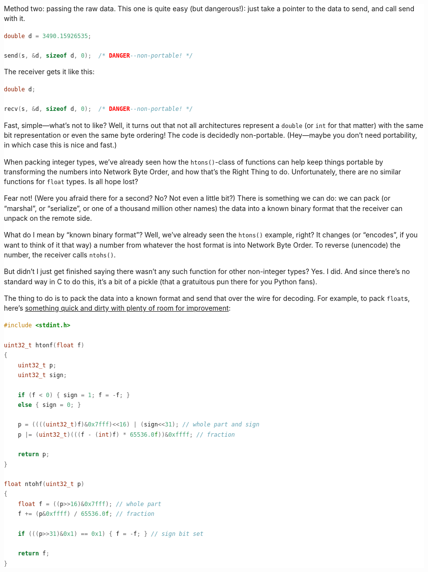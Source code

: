 Method two: passing the raw data. This one is quite easy (but dangerous!): just take a pointer to the data to send, and call send with it.

```cpp
double d = 3490.15926535;

send(s, &d, sizeof d, 0);  /* DANGER--non-portable! */
```

The receiver gets it like this:

```cpp
double d;

recv(s, &d, sizeof d, 0);  /* DANGER--non-portable! */
```

Fast, simple—what’s not to like? Well, it turns out that not all architectures represent a `double` (or `int` for that matter) with the same bit representation or even the same byte ordering! The code is decidedly non-portable. (Hey—maybe you don’t need portability, in which case this is nice and fast.)

When packing integer types, we’ve already seen how the `htons()`-class of functions can help keep things portable by transforming the numbers into Network Byte Order, and how that’s the Right Thing to do. Unfortunately, there are no similar functions for `float` types. Is all hope lost?

Fear not! (Were you afraid there for a second? No? Not even a little bit?) There is something we can do: we can pack (or “marshal”, or “serialize”, or one of a thousand million other names) the data into a known binary format that the receiver can unpack on the remote side.

What do I mean by “known binary format”? Well, we’ve already seen the `htons()` example, right? It changes (or “encodes”, if you want to think of it that way) a number from whatever the host format is into Network Byte Order. To reverse (unencode) the number, the receiver calls `ntohs()`.

But didn’t I just get finished saying there wasn’t any such function for other non-integer types? Yes. I did. And since there’s no standard way in C to do this, it’s a bit of a pickle (that a gratuitous pun there for you Python fans).

The thing to do is to pack the data into a known format and send that over the wire for decoding. For example, to pack `float`s, here’s [something quick and dirty with plenty of room for improvement](examples/pack.c):

```cpp
#include <stdint.h>

uint32_t htonf(float f)
{
    uint32_t p;
    uint32_t sign;

    if (f < 0) { sign = 1; f = -f; }
    else { sign = 0; }

    p = ((((uint32_t)f)&0x7fff)<<16) | (sign<<31); // whole part and sign
    p |= (uint32_t)(((f - (int)f) * 65536.0f))&0xffff; // fraction

    return p;
}

float ntohf(uint32_t p)
{
    float f = ((p>>16)&0x7fff); // whole part
    f += (p&0xffff) / 65536.0f; // fraction

    if (((p>>31)&0x1) == 0x1) { f = -f; } // sign bit set

    return f;
}
```
